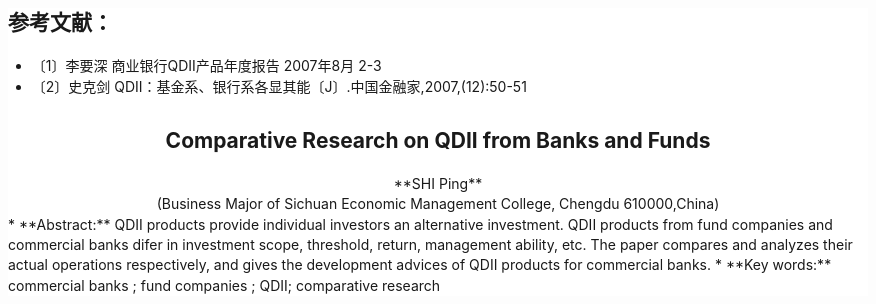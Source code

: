 ## 参考文献：
* 〔1〕李要深 商业银行QDII产品年度报告 2007年8月 2-3
* 〔2〕史克剑 QDII：基金系、银行系各显其能〔J〕.中国金融家,2007,(12):50-51

## <center>**Comparative Research on QDII from Banks and Funds**</center>
<center>**SHI Ping**</center>
<center>(Business Major of Sichuan Economic Management College, Chengdu 610000,China)</center>
* **Abstract:** QDII products provide individual investors an alternative investment. QDII products from fund companies and commercial banks difer in investment scope, threshold, return, management ability, etc. The paper compares and analyzes their actual operations respectively, and gives the development advices of QDII products for commercial banks.
* **Key words:** commercial banks ; fund companies ; QDII; comparative research
